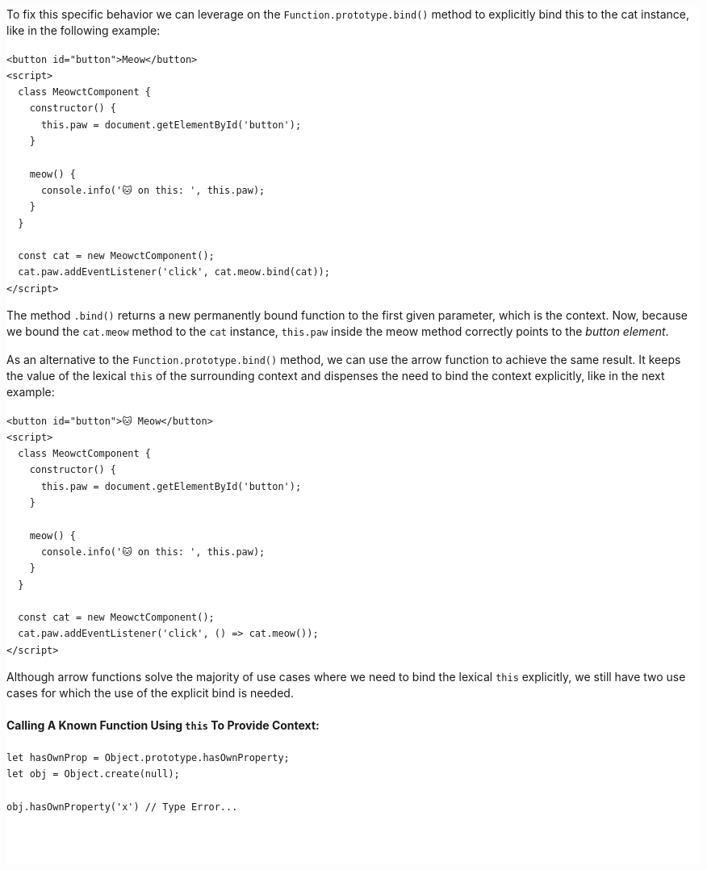 <p>To fix this specific behavior we can leverage on the <code>Function.prototype.bind()</code> method to explicitly bind this to the cat instance, like in the following example:</p>

<pre><code class="language-javascript">&lt;button id="button">Meow&lt;/button>
&lt;script>
  class MeowctComponent {
    constructor() {
      this.paw = document.getElementById('button');
    }

    meow() {
      console.info('🐱 on this: ', this.paw);
    }
  }

  const cat = new MeowctComponent();
  cat.paw.addEventListener('click', cat.meow.bind(cat));
&lt;/script>
</code></pre>

<p>The method <code>.bind()</code> returns a new permanently bound function to the first given parameter, which is the context. Now, because we bound the <code>cat.meow</code> method to the <code>cat</code> instance, <code>this.paw</code> inside the meow method correctly points to the <em>button element</em>.</p>

<p>As an alternative to the <code>Function.prototype.bind()</code> method, we can use the arrow function to achieve the same result. It keeps the value of the lexical <code>this</code> of the surrounding context and dispenses the need to bind the context explicitly, like in the next example:</p>

<pre><code class="language-javascript">&lt;button id="button">🐱 Meow&lt;/button>
&lt;script>
  class MeowctComponent {
    constructor() {
      this.paw = document.getElementById('button');
    }

    meow() {
      console.info('🐱 on this: ', this.paw);
    }
  }

  const cat = new MeowctComponent();
  cat.paw.addEventListener('click', () => cat.meow());
&lt;/script>
</code></pre>

<p>Although arrow functions solve the majority of use cases where we need to bind the lexical <code>this</code> explicitly, we still have two use cases for which the use of the explicit bind is needed.</p>

<h4>Calling A Known Function Using <code>this</code> To Provide Context:</h4>

<pre><code class="language-javascript">let hasOwnProp = Object.prototype.hasOwnProperty;
let obj = Object.create(null);

obj.hasOwnProperty('x') // Type Error...
